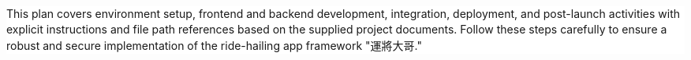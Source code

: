 This plan covers environment setup, frontend and backend development, integration, deployment, and post-launch activities with explicit instructions and file path references based on the supplied project documents. Follow these steps carefully to ensure a robust and secure implementation of the ride-hailing app framework "運將大哥."
